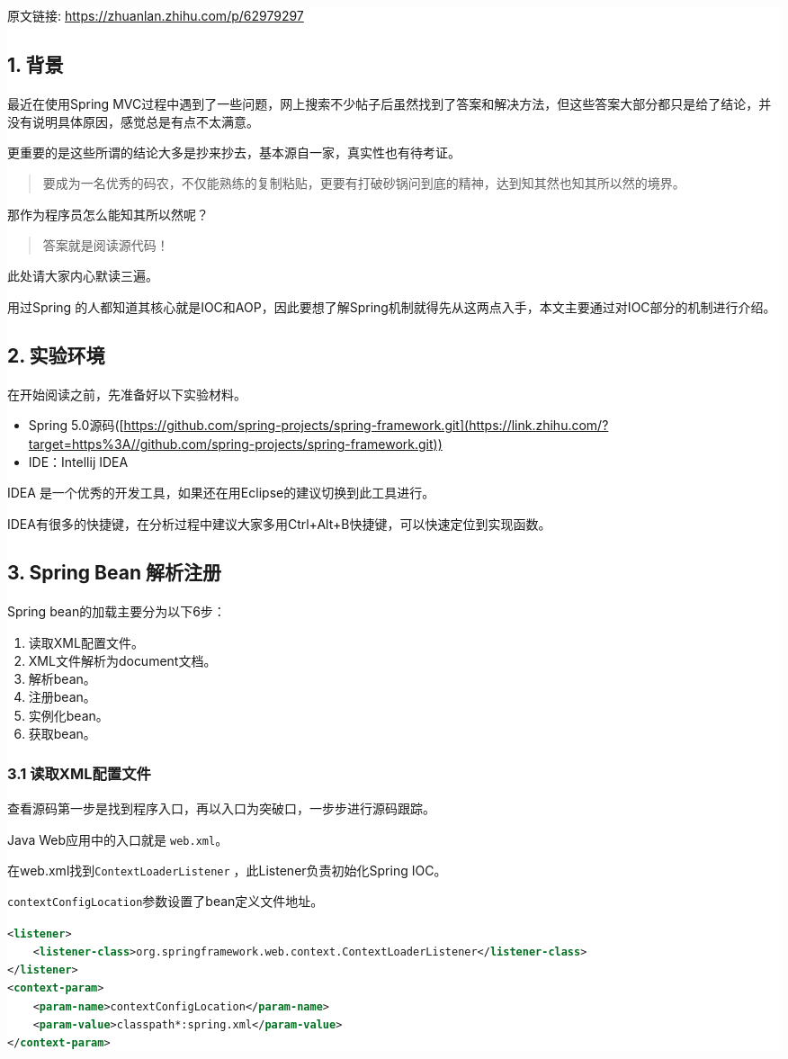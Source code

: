 原文链接: https://zhuanlan.zhihu.com/p/62979297

## 1. 背景

最近在使用Spring MVC过程中遇到了一些问题，网上搜索不少帖子后虽然找到了答案和解决方法，但这些答案大部分都只是给了结论，并没有说明具体原因，感觉总是有点不太满意。

更重要的是这些所谓的结论大多是抄来抄去，基本源自一家，真实性也有待考证。

> 要成为一名优秀的码农，不仅能熟练的复制粘贴，更要有打破砂锅问到底的精神，达到知其然也知其所以然的境界。

那作为程序员怎么能知其所以然呢？

> 答案就是阅读源代码！

此处请大家内心默读三遍。

用过Spring 的人都知道其核心就是IOC和AOP，因此要想了解Spring机制就得先从这两点入手，本文主要通过对IOC部分的机制进行介绍。

## 2. 实验环境

在开始阅读之前，先准备好以下实验材料。

- Spring 5.0源码([https://github.com/spring-projects/spring-framework.git](https://link.zhihu.com/?target=https%3A//github.com/spring-projects/spring-framework.git))
- IDE：Intellij IDEA

IDEA 是一个优秀的开发工具，如果还在用Eclipse的建议切换到此工具进行。

IDEA有很多的快捷键，在分析过程中建议大家多用Ctrl+Alt+B快捷键，可以快速定位到实现函数。

## 3. Spring Bean 解析注册

Spring bean的加载主要分为以下6步：

1. 读取XML配置文件。
2. XML文件解析为document文档。
3. 解析bean。
4. 注册bean。
5. 实例化bean。
6. 获取bean。

### 3.1 读取XML配置文件

查看源码第一步是找到程序入口，再以入口为突破口，一步步进行源码跟踪。

Java Web应用中的入口就是 `web.xml`。

在web.xml找到`ContextLoaderListener` ，此Listener负责初始化Spring IOC。

`contextConfigLocation`参数设置了bean定义文件地址。

```xml
<listener>
    <listener-class>org.springframework.web.context.ContextLoaderListener</listener-class>
</listener>
<context-param>
    <param-name>contextConfigLocation</param-name>
    <param-value>classpath*:spring.xml</param-value>
</context-param>
```
